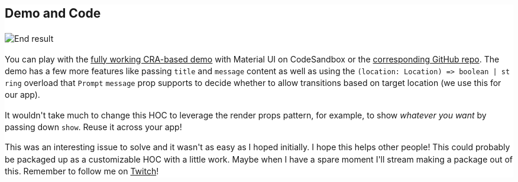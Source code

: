 ## Demo and Code

![End result](https://user-images.githubusercontent.com/563819/43242522-2e47c664-9067-11e8-8799-0e2c9723bf9f.png)

You can play with the [fully working CRA-based demo][demo] with Material UI on CodeSandbox or the [corresponding GitHub repo][repo]. The demo has a few more features like passing `title` and `message` content as well as using the `(location: Location) => boolean | string` overload that `Prompt` `message` prop supports to decide whether to allow transitions based on target location (we use this for our app).

It wouldn't take much to change this HOC to leverage the render props pattern, for example, to show _whatever you want_ by passing down `show`. Reuse it across your app!

This was an interesting issue to solve and it wasn't as easy as I hoped initially. I hope this helps other people! This could probably be packaged up as a customizable HOC with a little work. Maybe when I have a spare moment I'll stream making a package out of this. Remember to follow me on [Twitch][twitch]!

[router]: https://reacttraining.com/react-router/web/guides/philosophy
[prompt]: https://reacttraining.com/react-router/core/api/Prompt
[transition-docs]: https://reacttraining.com/react-router/web/example/preventing-transitions
[history]: https://www.npmjs.com/package/history
[dive]: https://github.com/ReactTraining/react-router/blob/e6f9017c947b3ae49affa24cc320d0a86f765b55/packages/react-router/modules/Prompt.js#L30
[getuserconfirmation]: https://www.npmjs.com/package/history#customizing-the-confirm-dialog
[symbol]: https://developer.mozilla.org/en-US/docs/Web/JavaScript/Reference/Global_Objects/Symbol
[enumerable]: https://developer.mozilla.org/en-US/docs/Web/JavaScript/Reference/Global_Objects/Symbol#Symbols_and_for...in_iteration
[cuid]: https://www.npmjs.com/package/cuid
[demo]: https://codesandbox.io/s/myw173jyq8
[repo]: https://github.com/kamranayub/example-react-router-transition-ui/tree/master/
[twitch]: https://twitch.tv/kamranicus
